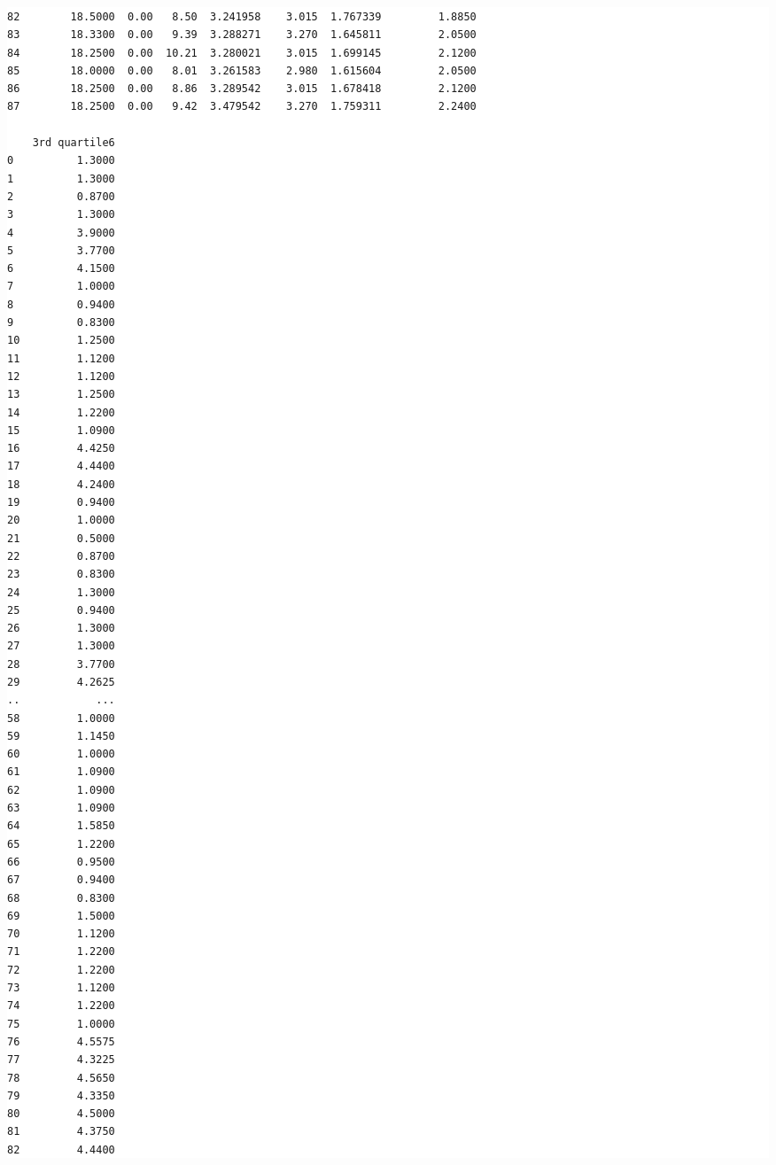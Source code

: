     82        18.5000  0.00   8.50  3.241958    3.015  1.767339         1.8850   
    83        18.3300  0.00   9.39  3.288271    3.270  1.645811         2.0500   
    84        18.2500  0.00  10.21  3.280021    3.015  1.699145         2.1200   
    85        18.0000  0.00   8.01  3.261583    2.980  1.615604         2.0500   
    86        18.2500  0.00   8.86  3.289542    3.015  1.678418         2.1200   
    87        18.2500  0.00   9.42  3.479542    3.270  1.759311         2.2400   
    
        3rd quartile6  
    0          1.3000  
    1          1.3000  
    2          0.8700  
    3          1.3000  
    4          3.9000  
    5          3.7700  
    6          4.1500  
    7          1.0000  
    8          0.9400  
    9          0.8300  
    10         1.2500  
    11         1.1200  
    12         1.1200  
    13         1.2500  
    14         1.2200  
    15         1.0900  
    16         4.4250  
    17         4.4400  
    18         4.2400  
    19         0.9400  
    20         1.0000  
    21         0.5000  
    22         0.8700  
    23         0.8300  
    24         1.3000  
    25         0.9400  
    26         1.3000  
    27         1.3000  
    28         3.7700  
    29         4.2625  
    ..            ...  
    58         1.0000  
    59         1.1450  
    60         1.0000  
    61         1.0900  
    62         1.0900  
    63         1.0900  
    64         1.5850  
    65         1.2200  
    66         0.9500  
    67         0.9400  
    68         0.8300  
    69         1.5000  
    70         1.1200  
    71         1.2200  
    72         1.2200  
    73         1.1200  
    74         1.2200  
    75         1.0000  
    76         4.5575  
    77         4.3225  
    78         4.5650  
    79         4.3350  
    80         4.5000  
    81         4.3750  
    82         4.4400  